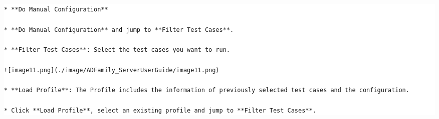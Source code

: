 
	* **Do Manual Configuration**

	* **Do Manual Configuration** and jump to **Filter Test Cases**.

	* **Filter Test Cases**: Select the test cases you want to run.
	
	![image11.png](./image/ADFamily_ServerUserGuide/image11.png)

	* **Load Profile**: The Profile includes the information of previously selected test cases and the configuration. 

	* Click **Load Profile**, select an existing profile and jump to **Filter Test Cases**.
	